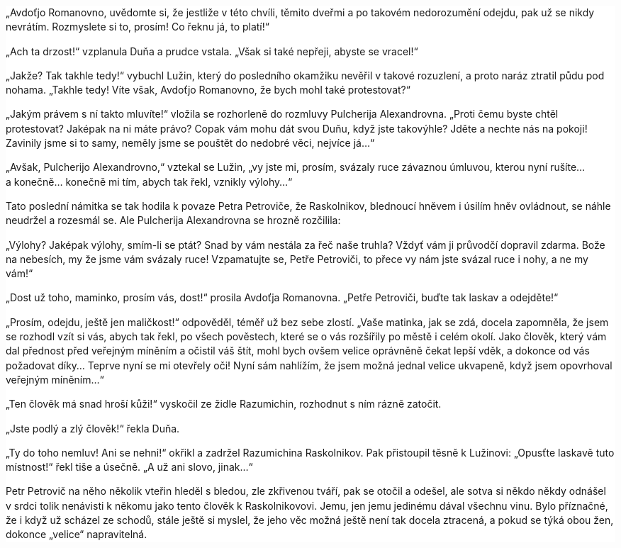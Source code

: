 „Avdoťjo Romanovno, uvědomte si, že jestliže v této chvíli, těmito dveřmi a po takovém nedorozumění odejdu, pak už se nikdy nevrátím. Rozmyslete si to, prosím! Co řeknu já, to platí!“

„Ach ta drzost!“ vzplanula Duňa a prudce vstala. „Však si také nepřeji, abyste se vracel!“

„Jakže? Tak takhle tedy!“ vybuchl Lužin, který do posledního okamžiku nevěřil v takové rozuzlení, a proto naráz ztratil půdu pod nohama. „Takhle tedy! Víte však, Avdoťjo Romanovno, že bych mohl také protestovat?“

„Jakým právem s ní takto mluvíte!“ vložila se rozhorleně do roz­mluvy Pulcherija Alexandrovna. „Proti čemu byste chtěl protestovat? Jaképak na ni máte právo? Copak vám mohu dát svou Duňu, když jste takovýhle? Jděte a nechte nás na pokoji! Zavinily jsme si to samy, neměly jsme se pouštět do nedobré věci, nejvíce já…“

„Avšak, Pulcherijo Alexandrovno,“ vztekal se Lužin, „vy jste mi, prosím, svázaly ruce závaznou úmluvou, kterou nyní rušíte… a konečně… konečně mi tím, abych tak řekl, vznikly výlohy…“

Tato poslední námitka se tak hodila k povaze Petra Petroviče, že Raskolnikov, blednoucí hněvem i úsilím hněv ovládnout, se náhle neudržel a rozesmál se. Ale Pulcherija Alexandrovna se hrozně rozčilila:

„Výlohy? Jaképak výlohy, smím-li se ptát? Snad by vám nestála za řeč naše truhla? Vždyť vám ji průvodčí dopravil zdarma. Bože na nebesích, my že jsme vám svázaly ruce! Vzpamatujte se, Petře Petroviči, to přece vy nám jste svázal ruce i nohy, a ne my vám!“

„Dost už toho, maminko, prosím vás, dost!“ prosila Avdoťja Romanovna. „Petře Petroviči, buďte tak laskav a odejděte!“

„Prosím, odejdu, ještě jen maličkost!“ odpověděl, téměř už bez sebe zlostí. „Vaše matinka, jak se zdá, docela zapomněla, že jsem se rozhodl vzít si vás, abych tak řekl, po všech pověstech, které se o vás rozšířily po městě i celém okolí. Jako člověk, který vám dal přednost před veřejným míněním a očistil váš štít, mohl bych ovšem velice oprávněně čekat lepší vděk, a dokonce od vás požadovat díky… Teprve nyní se mi otevřely oči! Nyní sám nahlížím, že jsem možná jednal velice ukvapeně, když jsem opovrhoval veřejným míněním…“

„Ten člověk má snad hroší kůži!“ vyskočil ze židle Razumichin, rozhodnut s ním rázně zatočit.

„Jste podlý a zlý člověk!“ řekla Duňa.

„Ty do toho nemluv! Ani se nehni!“ okřikl a zadržel Razumichina Raskolnikov. Pak přistoupil těsně k Lužinovi: „Opusťte laskavě tuto místnost!“ řekl tiše a úsečně. „A už ani slovo, jinak…“

Petr Petrovič na něho několik vteřin hleděl s bledou, zle zkřivenou tváří, pak se otočil a odešel, ale sotva si někdo někdy odnášel v srdci tolik nenávisti k někomu jako tento člověk k Raskolnikovovi. Jemu, jen jemu jedinému dával všechnu vinu. Bylo příznačné, že i když už scházel ze schodů, stále ještě si myslel, že jeho věc možná ještě není tak docela ztracená, a pokud se týká obou žen, dokonce „velice“ napravitelná.

</section>

